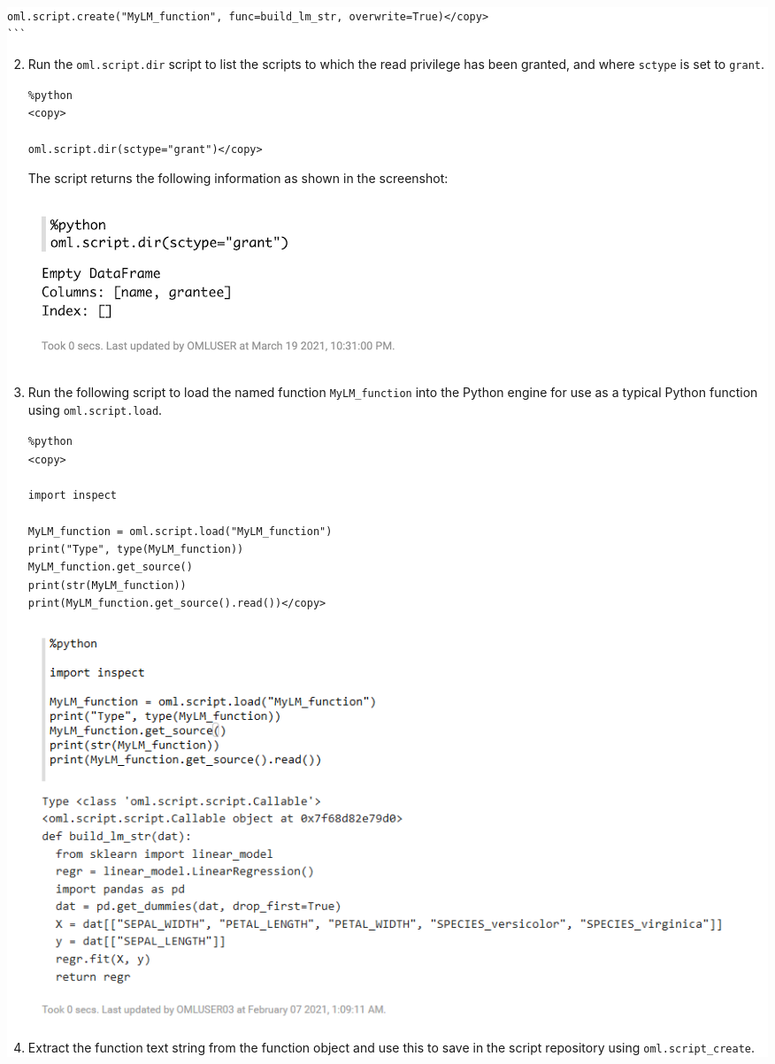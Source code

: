     oml.script.create("MyLM_function", func=build_lm_str, overwrite=True)</copy>
    ```

2. Run the `oml.script.dir` script to list the scripts to which the read privilege has been granted, and where `sctype` is set to `grant`.
    ```
    %python
    <copy>

    oml.script.dir(sctype="grant")</copy>
    ```
    The script returns the following information as shown in the screenshot:

    ![](images/list_script.png)

3. Run the following script to load the named function `MyLM_function` into the Python engine for use as a typical Python function using  `oml.script.load`.

    ```
    %python
    <copy>

    import inspect

    MyLM_function = oml.script.load("MyLM_function")
    print("Type", type(MyLM_function))
    MyLM_function.get_source()
    print(str(MyLM_function))
    print(MyLM_function.get_source().read())</copy>
    ```
    ![](images/load_function.png)
4. Extract the function text string from the function object and use this to save in the script repository using `oml.script_create`.